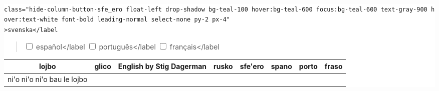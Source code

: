     class="hide-column-button-sfe_ero float-left drop-shadow bg-teal-100 hover:bg-teal-600 focus:bg-teal-600 text-gray-900 hover:text-white font-bold leading-normal select-none py-2 px-4"
    >svenska</label
  ><input
    type="checkbox"
    id="hide-column-spano"
    class="hide-column-checkbox-spano"
  />
  <label
    for="hide-column-spano"
    class="hide-column-button-spano float-left drop-shadow bg-teal-100 hover:bg-teal-600 focus:bg-teal-600 text-gray-900 hover:text-white font-bold leading-normal select-none py-2 px-4"
    >español</label
  ><input
    type="checkbox"
    id="hide-column-porto"
    class="hide-column-checkbox-porto"
  />
  <label
    for="hide-column-porto"
    class="hide-column-button-porto float-left drop-shadow bg-teal-100 hover:bg-teal-600 focus:bg-teal-600 text-gray-900 hover:text-white font-bold leading-normal select-none py-2 px-4"
    >português</label
  ><input
    type="checkbox"
    id="hide-column-fraso"
    class="hide-column-checkbox-fraso"
  />
  <label
    for="hide-column-fraso"
    class="hide-column-button-fraso float-left drop-shadow bg-teal-100 hover:bg-teal-600 focus:bg-teal-600 text-gray-900 hover:text-white font-bold leading-normal select-none py-2 px-4"
    >français</label
  >
  <div class="clear-both" />
  <div class="w-full overflow-x-auto">
    <table
      class="mt-2 table-fixed max-w-full border font-light text-left text-sm"
    >
      <thead class="border-b italic">
        <tr>
          <th scope="col" class="w-40 p-2 column-class-lojbo">lojbo</th>
          <th scope="col" class="w-40 p-2 column-class-glico">glico</th>
          <th
            scope="col"
            class="w-40 p-2 column-class-English_by_Stig_Dagerman"
          >
            English by Stig Dagerman
          </th>
          <th scope="col" class="w-40 p-2 column-class-rusko">rusko</th>
          <th scope="col" class="w-40 p-2 column-class-sfe_ero">
            sfe&#039;ero
          </th>
          <th scope="col" class="w-40 p-2 column-class-spano">spano</th>
          <th scope="col" class="w-40 p-2 column-class-porto">porto</th>
          <th scope="col" class="w-40 p-2 column-class-fraso">fraso</th>
        </tr>
      </thead>
      <tbody>
        <tr
          class="border-b transition duration-300 ease-in-out hover:bg-neutral-100 dark:hover:bg-neutral-100"
        >
          <td class="font-bold text-left align-text-top p-2 column-class-lojbo">
            ni&#039;o ni&#039;o ni&#039;o bau le lojbo